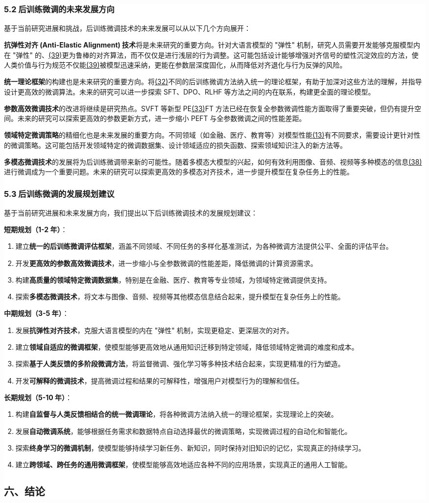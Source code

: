 ### 5.2 后训练微调的未来发展方向

基于当前研究进展和挑战，后训练微调技术的未来发展可以从以下几个方向展开：

**抗弹性对齐 (Anti-Elastic Alignment) 技术**将是未来研究的重要方向。针对大语言模型的 "弹性" 机制，研究人员需要开发能够克服模型内在 "弹性" 的、[(39)](https://blog.csdn.net/m0_64355285/article/details/149832573)更为鲁棒的对齐算法，而不仅仅是进行浅层的行为调整。这可能包括设计能够增强对齐信号的塑性沉淀效应的方法，使人类价值与行为规范不仅能[(39)](https://blog.csdn.net/m0_64355285/article/details/149832573)被模型迅速采纳，更能在参数层深度固化，从而降低对齐退化与行为反弹的风险。

**统一理论框架**的构建也是未来研究的重要方向。将[(32)](https://arxiv.org/html/2507.00018v2)不同的后训练微调方法纳入统一的理论框架，有助于加深对这些方法的理解，并指导设计更高效的微调算法。未来的研究可以进一步探索 SFT、DPO、RLHF 等方法之间的内在联系，构建更全面的理论模型。

**参数高效微调技术**的改进将继续是研究热点。SVFT 等新型 PE[(33)](https://neurips.cc/virtual/2024/poster/93272)FT 方法已经在恢复全参数微调性能方面取得了重要突破，但仍有提升空间。未来的研究可以探索更高效的参数更新方式，进一步缩小 PEFT 与全参数微调之间的性能差距。

**领域特定微调策略**的精细化也是未来发展的重要方向。不同领域（如金融、医疗、教育等）对模型性能[(13)](https://arxiv.org/pdf/2502.08127)有不同要求，需要设计更针对性的微调策略。这可能包括开发领域特定的微调数据集、设计领域适应的损失函数、探索领域知识注入的新方法等。

**多模态微调技术**的发展将为后训练微调带来新的可能性。随着多模态大模型的兴起，如何有效利用图像、音频、视频等多种模态的信息[(38)](https://blog.csdn.net/CodeFuse/article/details/148716740)进行微调成为一个重要问题。未来的研究可以探索更高效的多模态对齐技术，进一步提升模型在复杂任务上的性能。

### 5.3 后训练微调的发展规划建议

基于当前研究进展和未来发展方向，我们提出以下后训练微调技术的发展规划建议：

**短期规划（1-2 年）**：



1.  建立**统一的后训练微调评估框架**，涵盖不同领域、不同任务的多样化基准测试，为各种微调方法提供公平、全面的评估平台。

2.  开发**更高效的参数高效微调技术**，进一步缩小与全参数微调的性能差距，降低微调的计算资源需求。

3.  构建**高质量的领域特定微调数据集**，特别是在金融、医疗、教育等专业领域，为领域特定微调提供支持。

4.  探索**多模态微调技术**，将文本与图像、音频、视频等其他模态信息结合起来，提升模型在复杂任务上的性能。

**中期规划（3-5 年）**：



1.  发展**抗弹性对齐技术**，克服大语言模型的内在 "弹性" 机制，实现更稳定、更深层次的对齐。

2.  建立**领域自适应的微调框架**，使模型能够更高效地从通用知识迁移到特定领域，降低领域特定微调的难度和成本。

3.  探索**基于人类反馈的多阶段微调方法**，将监督微调、强化学习等多种技术结合起来，实现更精准的行为塑造。

4.  开发**可解释的微调技术**，提高微调过程和结果的可解释性，增强用户对模型行为的理解和信任。

**长期规划（5-10 年）**：



1.  构建**自监督与人类反馈相结合的统一微调理论**，将各种微调方法纳入统一的理论框架，实现理论上的突破。

2.  发展**自动微调系统**，能够根据任务需求和数据特点自动选择最优的微调策略，实现微调过程的自动化和智能化。

3.  探索**终身学习的微调机制**，使模型能够持续学习新任务、新知识，同时保持对旧知识的记忆，实现真正的持续学习。

4.  建立**跨领域、跨任务的通用微调框架**，使模型能够高效地适应各种不同的应用场景，实现真正的通用人工智能。

## 六、结论

